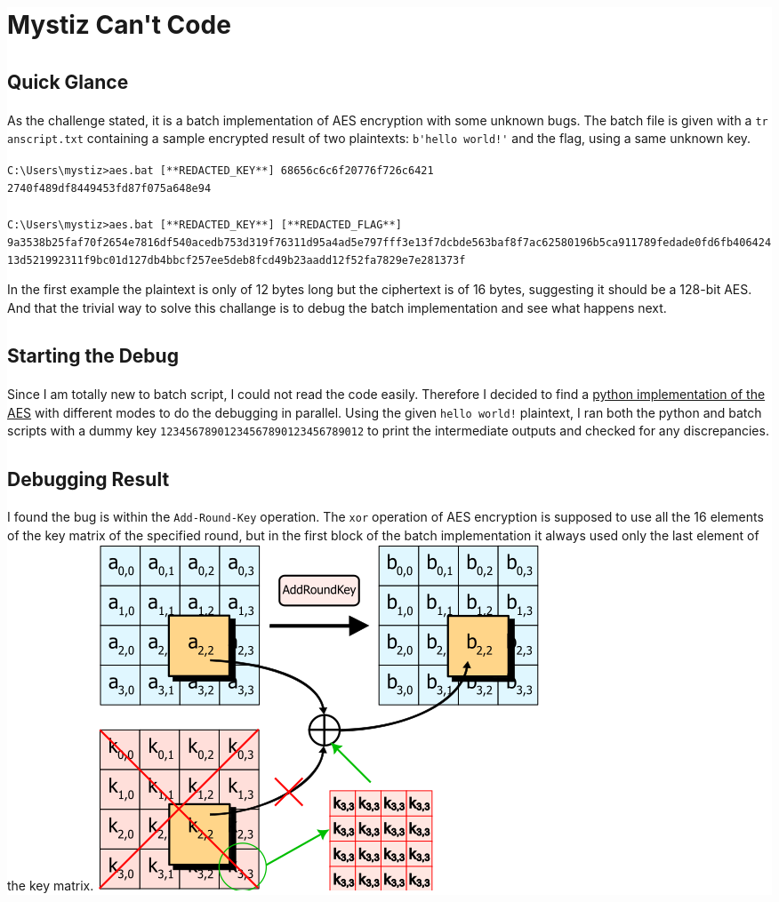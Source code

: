 # Mystiz Can't Code
## Quick Glance
As the challenge stated, it is a batch implementation of AES encryption with some unknown bugs. The batch file is given with a `transcript.txt` containing a sample encrypted result of two plaintexts: `b'hello world!'` and the flag, using a same unknown key.
```
C:\Users\mystiz>aes.bat [**REDACTED_KEY**] 68656c6c6f20776f726c6421
2740f489df8449453fd87f075a648e94

C:\Users\mystiz>aes.bat [**REDACTED_KEY**] [**REDACTED_FLAG**]
9a3538b25faf70f2654e7816df540acedb753d319f76311d95a4ad5e797fff3e13f7dcbde563baf8f7ac62580196b5ca911789fedade0fd6fb40642413d521992311f9bc01d127db4bbcf257ee5deb8fcd49b23aadd12f52fa7829e7e281373f
```

In the first example the plaintext is only of 12 bytes long but the ciphertext is of 16 bytes, suggesting it should be a 128-bit AES. And that the trivial way to solve this challange is to debug the batch implementation and see what happens next.

## Starting the Debug
Since I am totally new to batch script, I could not read the code easily. Therefore I decided to find a [python implementation of the AES](https://github.com/boppreh/aes/blob/master/aes.py) with different modes to do the debugging in parallel. Using the given `hello world!` plaintext, I ran both the python and batch scripts with a dummy key `12345678901234567890123456789012` to print the intermediate outputs and checked for any discrepancies.

## Debugging Result
I found the bug is within the `Add-Round-Key` operation. The `xor` operation of AES encryption is supposed to use all the 16 elements of the key matrix of the specified round, but in the first block of the batch implementation it always used only the last element of the key matrix.
![Add Round Key Bug](AES-AddRoundKey_bug.png)
